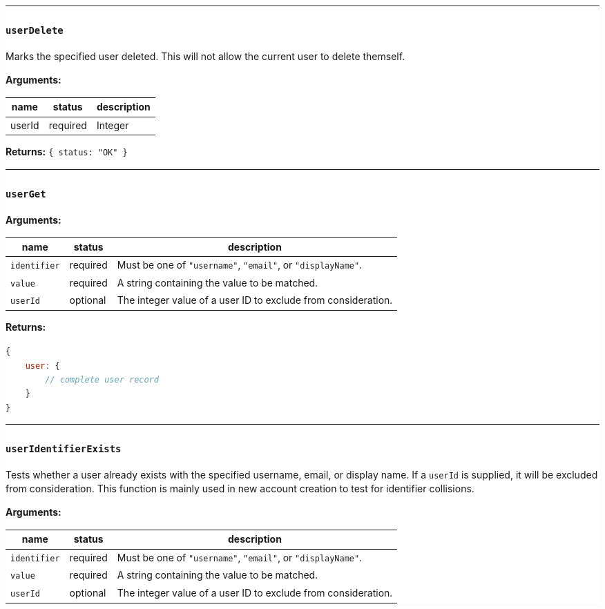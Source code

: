 --------------------------------------------------------------------------------

### `userDelete`

Marks the specified user deleted. This will not allow the current user to delete
themself.

**Arguments:**

| name         | status   | description                                                   |
|--------------|----------|---------------------------------------------------------------|
| userId       | required | Integer

**Returns:** ``{ status: "OK" }``


--------------------------------------------------------------------------------

### `userGet`

**Arguments:**

| name         | status   | description                                                   |
|--------------|----------|---------------------------------------------------------------|
| `identifier` | required | Must be one of `"username"`, `"email"`, or `"displayName"`.   |
| `value`      | required | A string containing the value to be matched.                  |
| `userId`     | optional | The integer value of a user ID to exclude from consideration. |

**Returns:**

```javascript
{
    user: {
        // complete user record
    }
}
```

--------------------------------------------------------------------------------

### `userIdentifierExists`

Tests whether a user already exists with the specified username, email, or
display name. If a `userId` is supplied, it will be excluded from consideration.
This function is mainly used in new account creation to test for identifier
collisions.

**Arguments:**

| name         | status   | description                                                   |
|--------------|----------|---------------------------------------------------------------|
| `identifier` | required | Must be one of `"username"`, `"email"`, or `"displayName"`.   |
| `value`      | required | A string containing the value to be matched.                  |
| `userId`     | optional | The integer value of a user ID to exclude from consideration. |
